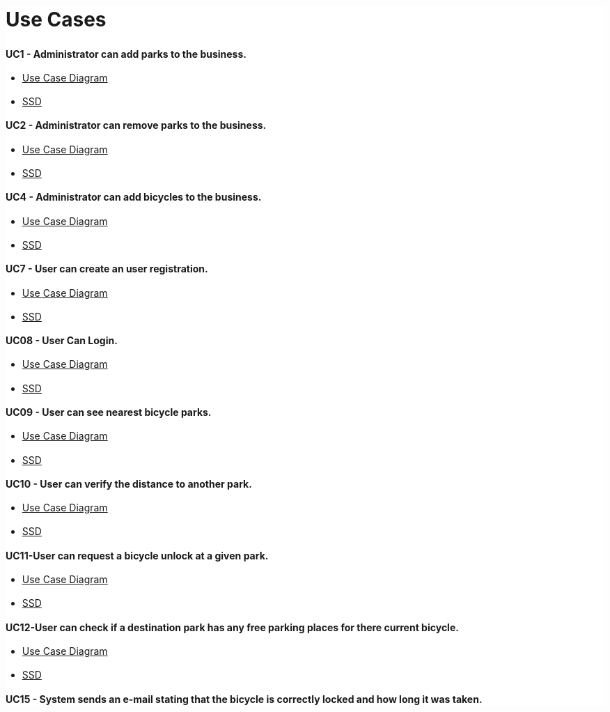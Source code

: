 
# Use Cases #

**UC1 - Administrator can add parks to the business.**

- [Use Case Diagram](diagrams/UC1.PNG)

- [SSD](diagrams/SSD-UC1.png)


**UC2 - Administrator can remove parks to the business.**

- [Use Case Diagram](diagrams/UC2.PNG)

- [SSD](diagrams/SSD_UC2.jpg)


**UC4 - Administrator can add bicycles to the business.**

- [Use Case Diagram](diagrams/US4_UseCaseDiagram.png)

- [SSD](diagrams/US4_dSequencia.png)


**UC7 - User can create an user registration.**

- [Use Case Diagram](diagrams/UC7_UCdiagram.jpg)

- [SSD](diagrams/UC7_SSD.jpg)


**UC08 - User Can Login.**

- [Use Case Diagram](diagrams/UC8_UseCaseDiagram.jpg)

- [SSD](diagrams/SSD_UC8_UserCanLogin.jpg)


**UC09 - User can see nearest bicycle parks.**

- [Use Case Diagram](diagrams/UC_09_UCdiagram.jpg)

- [SSD](diagrams/UC_09_SSD.jpg)


**UC10 - User can verify the distance to another park.**

- [Use Case Diagram](diagrams/UC_10_UCdiagram.jpg)

- [SSD](diagrams/UC_10_SSD.jpg)


**UC11-User can request a bicycle unlock at a given park.**

- [Use Case Diagram](diagrams/US11.jpg)

- [SSD](diagrams/US11_SSD.jpg)

**UC12-User can check if a destination park has any free parking places for there current bicycle.**

- [Use Case Diagram](diagrams/UC12_UC.jpg)

- [SSD](diagrams/UC12_SSD.jpg)

**UC15 - System sends an e-mail stating that the bicycle is correctly locked and how long it was taken.**
